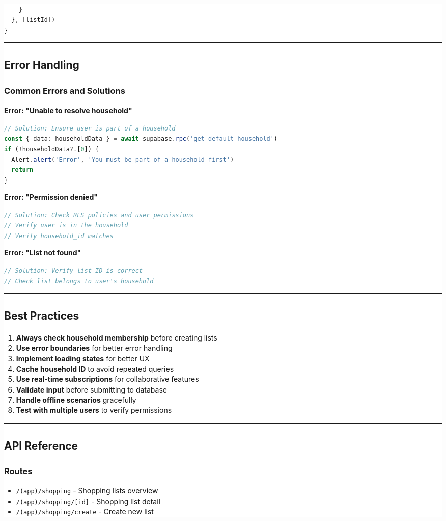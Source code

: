 ```typescript
    }
  }, [listId])
}
```

---

## Error Handling

### Common Errors and Solutions

**Error: "Unable to resolve household"**
```typescript
// Solution: Ensure user is part of a household
const { data: householdData } = await supabase.rpc('get_default_household')
if (!householdData?.[0]) {
  Alert.alert('Error', 'You must be part of a household first')
  return
}
```

**Error: "Permission denied"**
```typescript
// Solution: Check RLS policies and user permissions
// Verify user is in the household
// Verify household_id matches
```

**Error: "List not found"**
```typescript
// Solution: Verify list ID is correct
// Check list belongs to user's household
```

---

## Best Practices

1. **Always check household membership** before creating lists
2. **Use error boundaries** for better error handling
3. **Implement loading states** for better UX
4. **Cache household ID** to avoid repeated queries
5. **Use real-time subscriptions** for collaborative features
6. **Validate input** before submitting to database
7. **Handle offline scenarios** gracefully
8. **Test with multiple users** to verify permissions

---

## API Reference

### Routes
- `/(app)/shopping` - Shopping lists overview
- `/(app)/shopping/[id]` - Shopping list detail
- `/(app)/shopping/create` - Create new list
